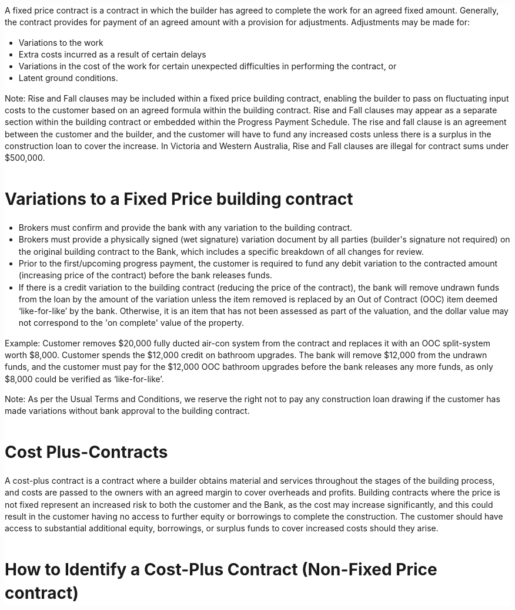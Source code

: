A fixed price contract is a contract in which the builder has agreed to complete the work for an agreed fixed amount. Generally, the contract provides for payment of an agreed amount with a provision for adjustments. Adjustments may be made for:

- Variations to the work
- Extra costs incurred as a result of certain delays
- Variations in the cost of the work for certain unexpected difficulties in performing the contract, or
- Latent ground conditions.

Note: Rise and Fall clauses may be included within a fixed price building contract, enabling the builder to pass on fluctuating input costs to the customer based on an agreed formula within the building contract. Rise and Fall clauses may appear as a separate section within the building contract or embedded within the Progress Payment Schedule. The rise and fall clause is an agreement between the customer and the builder, and the customer will have to fund any increased costs unless there is a surplus in the construction loan to cover the increase. In Victoria and Western Australia, Rise and Fall clauses are illegal for contract sums under $500,000.

# Variations to a Fixed Price building contract

- Brokers must confirm and provide the bank with any variation to the building contract.
- Brokers must provide a physically signed (wet signature) variation document by all parties (builder's signature not required) on the original building contract to the Bank, which includes a specific breakdown of all changes for review.
- Prior to the first/upcoming progress payment, the customer is required to fund any debit variation to the contracted amount (increasing price of the contract) before the bank releases funds.
- If there is a credit variation to the building contract (reducing the price of the contract), the bank will remove undrawn funds from the loan by the amount of the variation unless the item removed is replaced by an Out of Contract (OOC) item deemed ‘like-for-like’ by the bank. Otherwise, it is an item that has not been assessed as part of the valuation, and the dollar value may not correspond to the 'on complete' value of the property.

Example: Customer removes $20,000 fully ducted air-con system from the contract and replaces it with an OOC split-system worth $8,000. Customer spends the $12,000 credit on bathroom upgrades. The bank will remove $12,000 from the undrawn funds, and the customer must pay for the $12,000 OOC bathroom upgrades before the bank releases any more funds, as only $8,000 could be verified as ‘like-for-like’.

Note: As per the Usual Terms and Conditions, we reserve the right not to pay any construction loan drawing if the customer has made variations without bank approval to the building contract.

# Cost Plus-Contracts

A cost-plus contract is a contract where a builder obtains material and services throughout the stages of the building process, and costs are passed to the owners with an agreed margin to cover overheads and profits. Building contracts where the price is not fixed represent an increased risk to both the customer and the Bank, as the cost may increase significantly, and this could result in the customer having no access to further equity or borrowings to complete the construction. The customer should have access to substantial additional equity, borrowings, or surplus funds to cover increased costs should they arise.

# How to Identify a Cost-Plus Contract (Non-Fixed Price contract)
